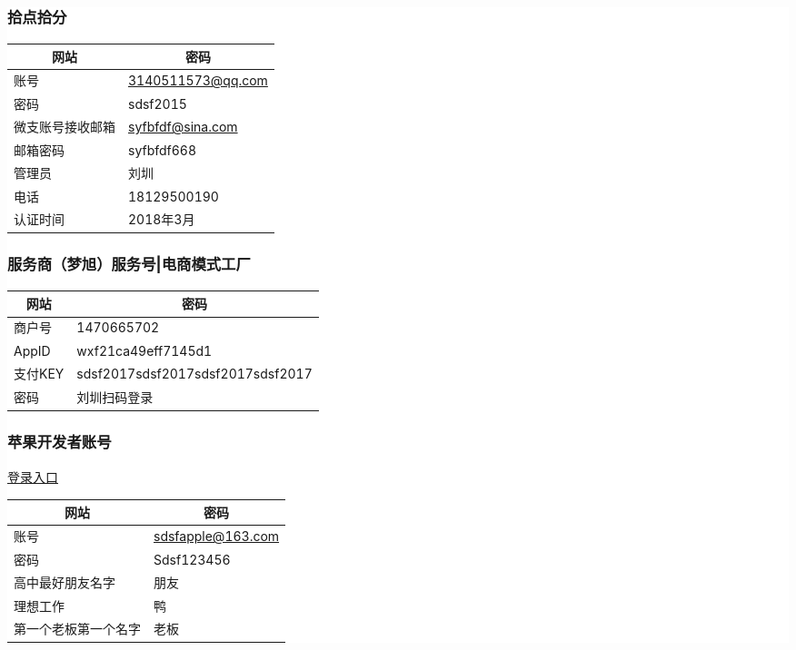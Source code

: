### 拾点拾分

| 网站             | 密码              |
| ---------------- | ----------------- |
| 账号             | 3140511573@qq.com |
| 密码             | sdsf2015          |
| 微支账号接收邮箱 | syfbfdf@sina.com  |
| 邮箱密码         | syfbfdf668        |
| 管理员           | 刘圳              |
| 电话             | 18129500190       |
| 认证时间         | 2018年3月         |

### 服务商（梦旭）服务号|电商模式工厂

| 网站    | 密码                             |
| ------- | -------------------------------- |
| 商户号  | 1470665702                       |
| AppID   | wxf21ca49eff7145d1               |
| 支付KEY | sdsf2017sdsf2017sdsf2017sdsf2017 |
| 密码    | 刘圳扫码登录                     |


### 苹果开发者账号

[登录入口](https://itunesconnect.apple.com/)

| 网站                 | 密码              |
| -------------------- | ----------------- |
| 账号                 | sdsfapple@163.com |
| 密码                 | Sdsf123456        |
| 高中最好朋友名字     | 朋友              |
| 理想工作             | 鸭                |
| 第一个老板第一个名字 | 老板              |

